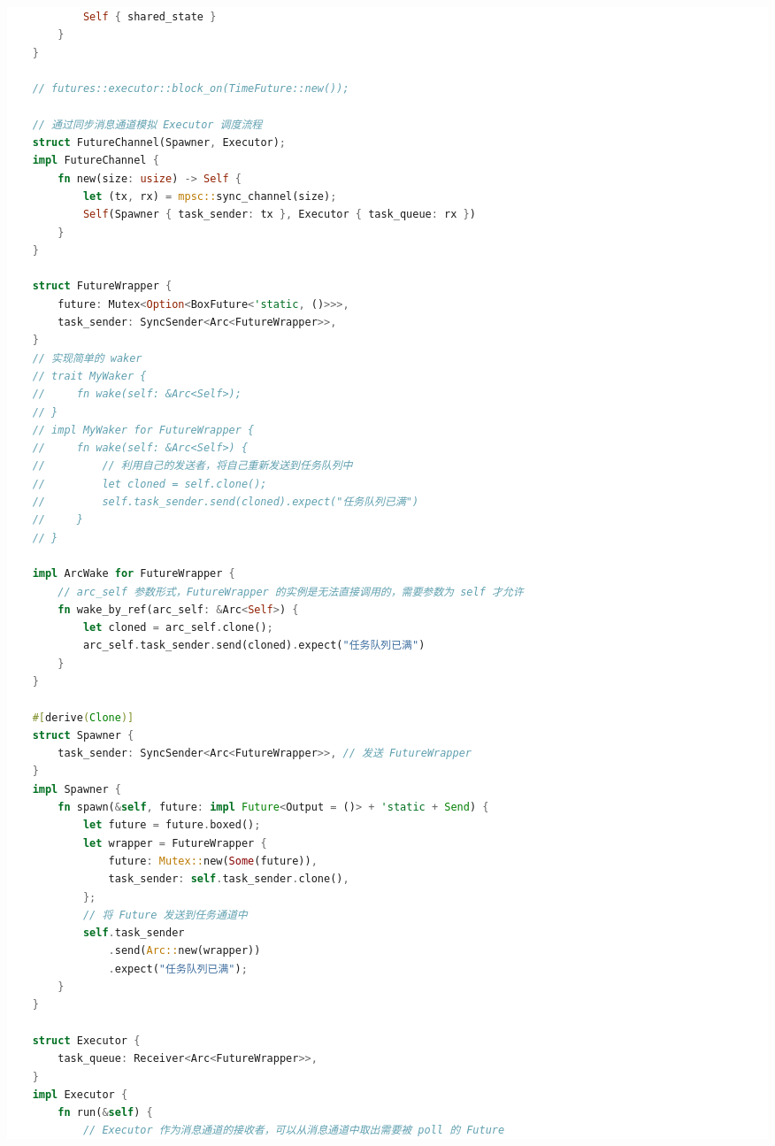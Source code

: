 ```rust
            Self { shared_state }
        }
    }

    // futures::executor::block_on(TimeFuture::new());

    // 通过同步消息通道模拟 Executor 调度流程
    struct FutureChannel(Spawner, Executor);
    impl FutureChannel {
        fn new(size: usize) -> Self {
            let (tx, rx) = mpsc::sync_channel(size);
            Self(Spawner { task_sender: tx }, Executor { task_queue: rx })
        }
    }

    struct FutureWrapper {
        future: Mutex<Option<BoxFuture<'static, ()>>>,
        task_sender: SyncSender<Arc<FutureWrapper>>,
    }
    // 实现简单的 waker
    // trait MyWaker {
    //     fn wake(self: &Arc<Self>);
    // }
    // impl MyWaker for FutureWrapper {
    //     fn wake(self: &Arc<Self>) {
    //         // 利用自己的发送者，将自己重新发送到任务队列中
    //         let cloned = self.clone();
    //         self.task_sender.send(cloned).expect("任务队列已满")
    //     }
    // }

    impl ArcWake for FutureWrapper {
        // arc_self 参数形式，FutureWrapper 的实例是无法直接调用的，需要参数为 self 才允许
        fn wake_by_ref(arc_self: &Arc<Self>) {
            let cloned = arc_self.clone();
            arc_self.task_sender.send(cloned).expect("任务队列已满")
        }
    }

    #[derive(Clone)]
    struct Spawner {
        task_sender: SyncSender<Arc<FutureWrapper>>, // 发送 FutureWrapper
    }
    impl Spawner {
        fn spawn(&self, future: impl Future<Output = ()> + 'static + Send) {
            let future = future.boxed();
            let wrapper = FutureWrapper {
                future: Mutex::new(Some(future)),
                task_sender: self.task_sender.clone(),
            };
            // 将 Future 发送到任务通道中
            self.task_sender
                .send(Arc::new(wrapper))
                .expect("任务队列已满");
        }
    }

    struct Executor {
        task_queue: Receiver<Arc<FutureWrapper>>,
    }
    impl Executor {
        fn run(&self) {
            // Executor 作为消息通道的接收者，可以从消息通道中取出需要被 poll 的 Future
```